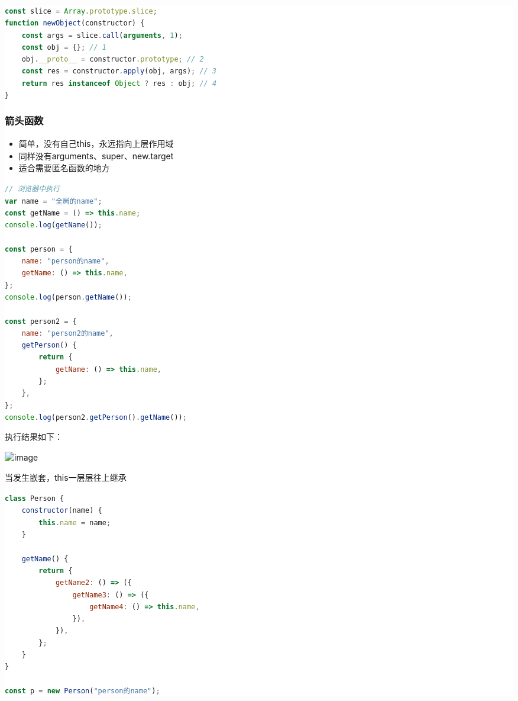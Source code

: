```js
const slice = Array.prototype.slice;
function newObject(constructor) {
	const args = slice.call(arguments, 1);
	const obj = {}; // 1
	obj.__proto__ = constructor.prototype; // 2
	const res = constructor.apply(obj, args); // 3
	return res instanceof Object ? res : obj; // 4
}
```



### 箭头函数

- 简单，没有自己this，永远指向上层作用域
- 同样没有arguments、super、new.target
- 适合需要匿名函数的地方

```js
// 浏览器中执行
var name = "全局的name";
const getName = () => this.name;
console.log(getName());

const person = {
	name: "person的name",
	getName: () => this.name,
};
console.log(person.getName());

const person2 = {
	name: "person2的name",
	getPerson() {
		return {
			getName: () => this.name,
		};
	},
};
console.log(person2.getPerson().getName());
```

执行结果如下：

![image](https://tva1.sinaimg.cn/large/007c1Ltfgy1h7e40x368yj308q04udg4.jpg)



当发生嵌套，this一层层往上继承

```js
class Person {
	constructor(name) {
		this.name = name;
	}

	getName() {
		return {
			getName2: () => ({
				getName3: () => ({
					getName4: () => this.name,
				}),
			}),
		};
	}
}

const p = new Person("person的name");
```